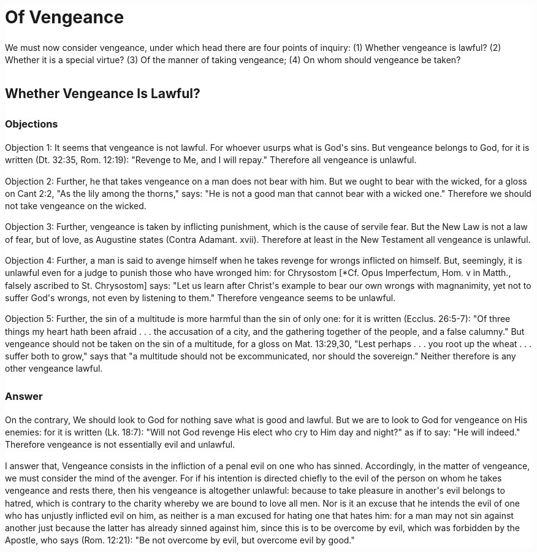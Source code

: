# Of Vengeance

We must now consider vengeance, under which head there are four points of inquiry:
(1) Whether vengeance is lawful?
(2) Whether it is a special virtue?
(3) Of the manner of taking vengeance;
(4) On whom should vengeance be taken?
## Whether Vengeance Is Lawful?

### Objections

Objection 1: It seems that vengeance is not lawful. For whoever usurps what is God's sins. But vengeance belongs to God, for it is written (Dt. 32:35, Rom. 12:19): "Revenge to Me, and I will repay." Therefore all vengeance is unlawful.

Objection 2: Further, he that takes vengeance on a man does not bear with him. But we ought to bear with the wicked, for a gloss on Cant 2:2, "As the lily among the thorns," says: "He is not a good man that cannot bear with a wicked one." Therefore we should not take vengeance on the wicked.

Objection 3: Further, vengeance is taken by inflicting punishment, which is the cause of servile fear. But the New Law is not a law of fear, but of love, as Augustine states (Contra Adamant. xvii). Therefore at least in the New Testament all vengeance is unlawful.

Objection 4: Further, a man is said to avenge himself when he takes revenge for wrongs inflicted on himself. But, seemingly, it is unlawful even for a judge to punish those who have wronged him: for Chrysostom [*Cf. Opus Imperfectum, Hom. v in Matth., falsely ascribed to St. Chrysostom] says: "Let us learn after Christ's example to bear our own wrongs with magnanimity, yet not to suffer God's wrongs, not even by listening to them." Therefore vengeance seems to be unlawful.

Objection 5: Further, the sin of a multitude is more harmful than the sin of only one: for it is written (Ecclus. 26:5-7): "Of three things my heart hath been afraid . . . the accusation of a city, and the gathering together of the people, and a false calumny." But vengeance should not be taken on the sin of a multitude, for a gloss on Mat. 13:29,30, "Lest perhaps . . . you root up the wheat . . . suffer both to grow," says that "a multitude should not be excommunicated, nor should the sovereign." Neither therefore is any other vengeance lawful.

### Answer

On the contrary, We should look to God for nothing save what is good and lawful. But we are to look to God for vengeance on His enemies: for it is written (Lk. 18:7): "Will not God revenge His elect who cry to Him day and night?" as if to say: "He will indeed." Therefore vengeance is not essentially evil and unlawful.

I answer that, Vengeance consists in the infliction of a penal evil on one who has sinned. Accordingly, in the matter of vengeance, we must consider the mind of the avenger. For if his intention is directed chiefly to the evil of the person on whom he takes vengeance and rests there, then his vengeance is altogether unlawful: because to take pleasure in another's evil belongs to hatred, which is contrary to the charity whereby we are bound to love all men. Nor is it an excuse that he intends the evil of one who has unjustly inflicted evil on him, as neither is a man excused for hating one that hates him: for a man may not sin against another just because the latter has already sinned against him, since this is to be overcome by evil, which was forbidden by the Apostle, who says (Rom. 12:21): "Be not overcome by evil, but overcome evil by good."
